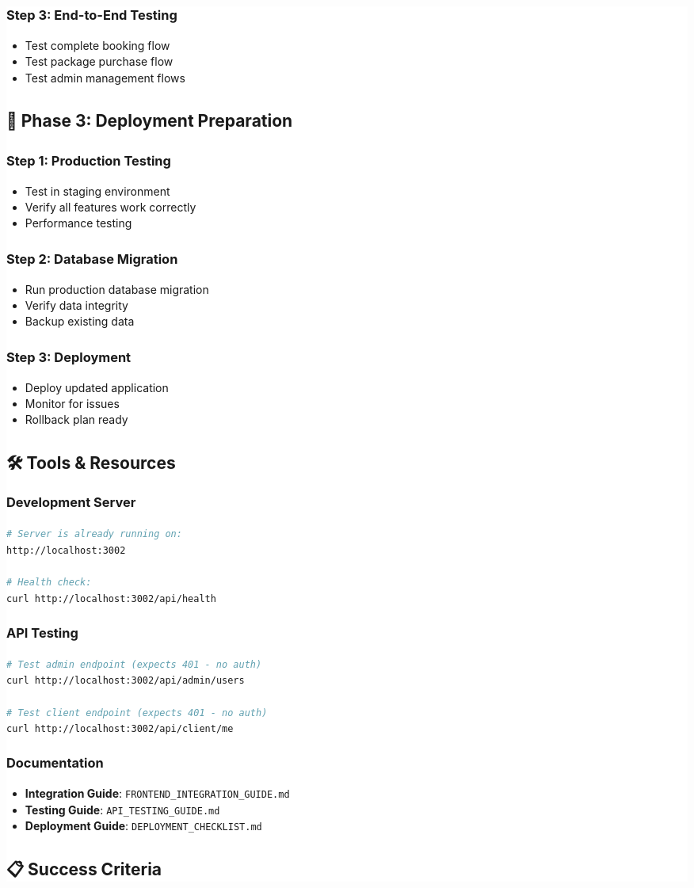 ### **Step 3: End-to-End Testing**
- Test complete booking flow
- Test package purchase flow
- Test admin management flows

## 🎯 **Phase 3: Deployment Preparation**

### **Step 1: Production Testing**
- Test in staging environment
- Verify all features work correctly
- Performance testing

### **Step 2: Database Migration**
- Run production database migration
- Verify data integrity
- Backup existing data

### **Step 3: Deployment**
- Deploy updated application
- Monitor for issues
- Rollback plan ready

## 🛠️ **Tools & Resources**

### **Development Server**
```bash
# Server is already running on:
http://localhost:3002

# Health check:
curl http://localhost:3002/api/health
```

### **API Testing**
```bash
# Test admin endpoint (expects 401 - no auth)
curl http://localhost:3002/api/admin/users

# Test client endpoint (expects 401 - no auth)
curl http://localhost:3002/api/client/me
```

### **Documentation**
- **Integration Guide**: `FRONTEND_INTEGRATION_GUIDE.md`
- **Testing Guide**: `API_TESTING_GUIDE.md`
- **Deployment Guide**: `DEPLOYMENT_CHECKLIST.md`

## 📋 **Success Criteria**
